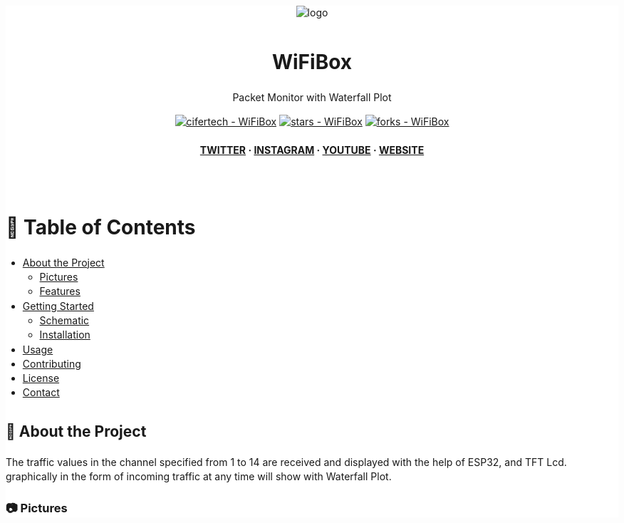 <div align="center">

  <img src="https://user-images.githubusercontent.com/62047147/195847997-97553030-3b79-4643-9f2c-1f04bba6b989.png" alt="logo" width="100" height="auto" />
  <h1>WiFiBox</h1>
   
  <p>
    Packet Monitor with Waterfall Plot 
  </p>
   

 


<a href="https://github.com/cifertech/WiFiBox" title="Go to GitHub repo"><img src="https://img.shields.io/static/v1?label=cifertech&message=WiFiBox&color=purple&logo=github" alt="cifertech - WiFiBox"></a>
<a href="https://github.com/cifertech/WiFiBox"><img src="https://img.shields.io/github/stars/cifertech/WiFiBox?style=social" alt="stars - WiFiBox"></a>
<a href="https://github.com/cifertech/WiFiBox"><img src="https://img.shields.io/github/forks/cifertech/WiFiBox?style=social" alt="forks - WiFiBox"></a>
   
<h4>
    <a href="https://twitter.com/cifertech1">TWITTER</a>
  <span> · </span>
    <a href="https://www.instagram.com/cifertech/">INSTAGRAM</a>
  <span> · </span>
    <a href="https://www.youtube.com/c/cifertech">YOUTUBE</a>
  <span> · </span>
    <a href="https://cifertech.net/">WEBSITE</a>
  </h4>
</div> 
 
<br />


# :notebook_with_decorative_cover: Table of Contents

- [About the Project](#star2-about-the-project)
  * [Pictures](#camera-Pictures)
  * [Features](#dart-features)
- [Getting Started](#toolbox-getting-started)
  * [Schematic](#electric_plug-Schematic)
  * [Installation](#gear-installation)
- [Usage](#eyes-usage)
- [Contributing](#wave-contributing)
- [License](#warning-license)
- [Contact](#handshake-contact)

  


## :star2: About the Project
The traffic values in the channel specified from 1 to 14 are received and displayed with the help of ESP32, and TFT Lcd. graphically in the form of incoming traffic at any time will show with Waterfall Plot.


### :camera: Pictures
